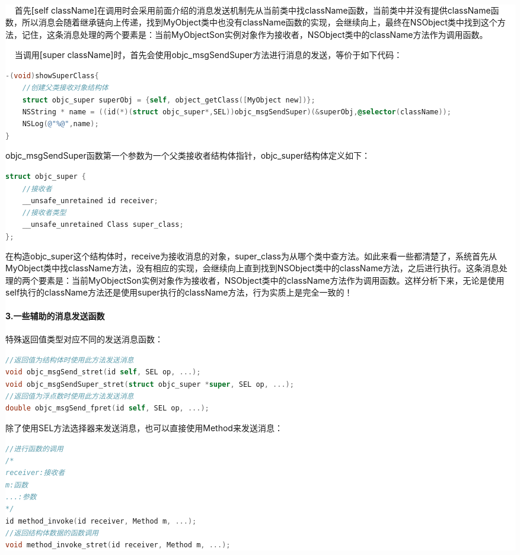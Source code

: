    首先\[self className\]在调用时会采用前面介绍的消息发送机制先从当前类中找className函数，当前类中并没有提供className函数，所以消息会随着继承链向上传递，找到MyObject类中也没有className函数的实现，会继续向上，最终在NSObject类中找到这个方法，记住，这条消息处理的两个要素是：当前MyObjectSon实例对象作为接收者，NSObject类中的className方法作为调用函数。

    当调用\[super className\]时，首先会使用objc_msgSendSuper方法进行消息的发送，等价于如下代码：

```objectivec
-(void)showSuperClass{
    //创建父类接收对象结构体
    struct objc_super superObj = {self, object_getClass([MyObject new])};
    NSString * name = ((id(*)(struct objc_super*,SEL))objc_msgSendSuper)(&superObj,@selector(className));
    NSLog(@"%@",name);
}
```

objc\_msgSendSuper函数第一个参数为一个父类接收者结构体指针，objc\_super结构体定义如下：

```objectivec
struct objc_super {
    //接收者
    __unsafe_unretained id receiver;
    //接收者类型
    __unsafe_unretained Class super_class;
};
```

在构造objc\_super这个结构体时，receive为接收消息的对象，super\_class为从哪个类中查方法。如此来看一些都清楚了，系统首先从MyObject类中找className方法，没有相应的实现，会继续向上直到找到NSObject类中的className方法，之后进行执行。这条消息处理的两个要素是：当前MyObjectSon实例对象作为接收者，NSObject类中的className方法作为调用函数。这样分析下来，无论是使用self执行的className方法还是使用super执行的className方法，行为实质上是完全一致的！

#### 3.一些辅助的消息发送函数

特殊返回值类型对应不同的发送消息函数：

```objectivec
//返回值为结构体时使用此方法发送消息
void objc_msgSend_stret(id self, SEL op, ...);
void objc_msgSendSuper_stret(struct objc_super *super, SEL op, ...);
//返回值为浮点数时使用此方法发送消息
double objc_msgSend_fpret(id self, SEL op, ...);

```

除了使用SEL方法选择器来发送消息，也可以直接使用Method来发送消息：

```objectivec
//进行函数的调用
/*
receiver:接收者
m:函数
...:参数
*/
id method_invoke(id receiver, Method m, ...);
//返回结构体数据的函数调用
void method_invoke_stret(id receiver, Method m, ...);
```
